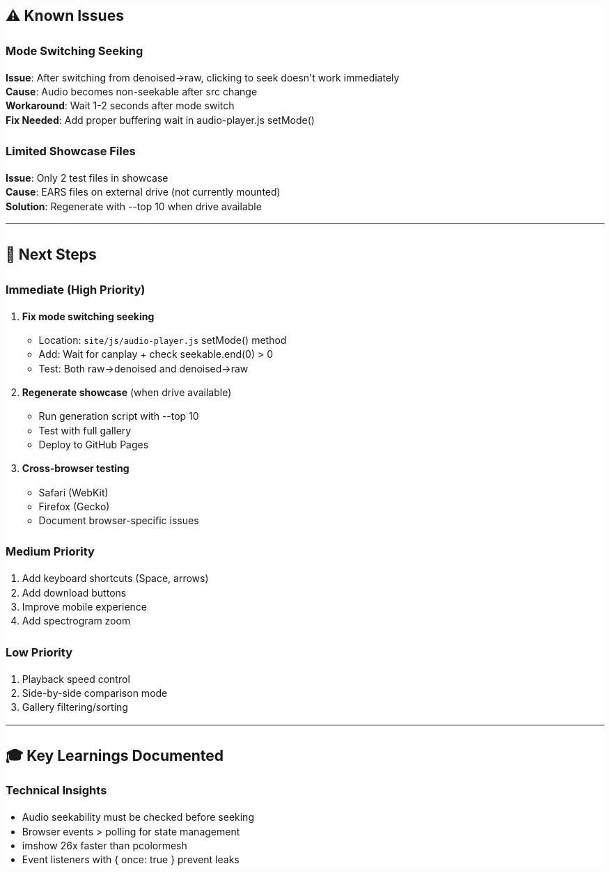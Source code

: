 
## ⚠️ Known Issues

### Mode Switching Seeking
**Issue**: After switching from denoised→raw, clicking to seek doesn't work immediately  
**Cause**: Audio becomes non-seekable after src change  
**Workaround**: Wait 1-2 seconds after mode switch  
**Fix Needed**: Add proper buffering wait in audio-player.js setMode()

### Limited Showcase Files
**Issue**: Only 2 test files in showcase  
**Cause**: EARS files on external drive (not currently mounted)  
**Solution**: Regenerate with --top 10 when drive available

---

## 🎯 Next Steps

### Immediate (High Priority)
1. **Fix mode switching seeking**
   - Location: `site/js/audio-player.js` setMode() method
   - Add: Wait for canplay + check seekable.end(0) > 0
   - Test: Both raw→denoised and denoised→raw

2. **Regenerate showcase** (when drive available)
   - Run generation script with --top 10
   - Test with full gallery
   - Deploy to GitHub Pages

3. **Cross-browser testing**
   - Safari (WebKit)
   - Firefox (Gecko)
   - Document browser-specific issues

### Medium Priority
1. Add keyboard shortcuts (Space, arrows)
2. Add download buttons
3. Improve mobile experience
4. Add spectrogram zoom

### Low Priority
1. Playback speed control
2. Side-by-side comparison mode
3. Gallery filtering/sorting

---

## 🎓 Key Learnings Documented

### Technical Insights
- Audio seekability must be checked before seeking
- Browser events > polling for state management
- imshow 26x faster than pcolormesh
- Event listeners with { once: true } prevent leaks
